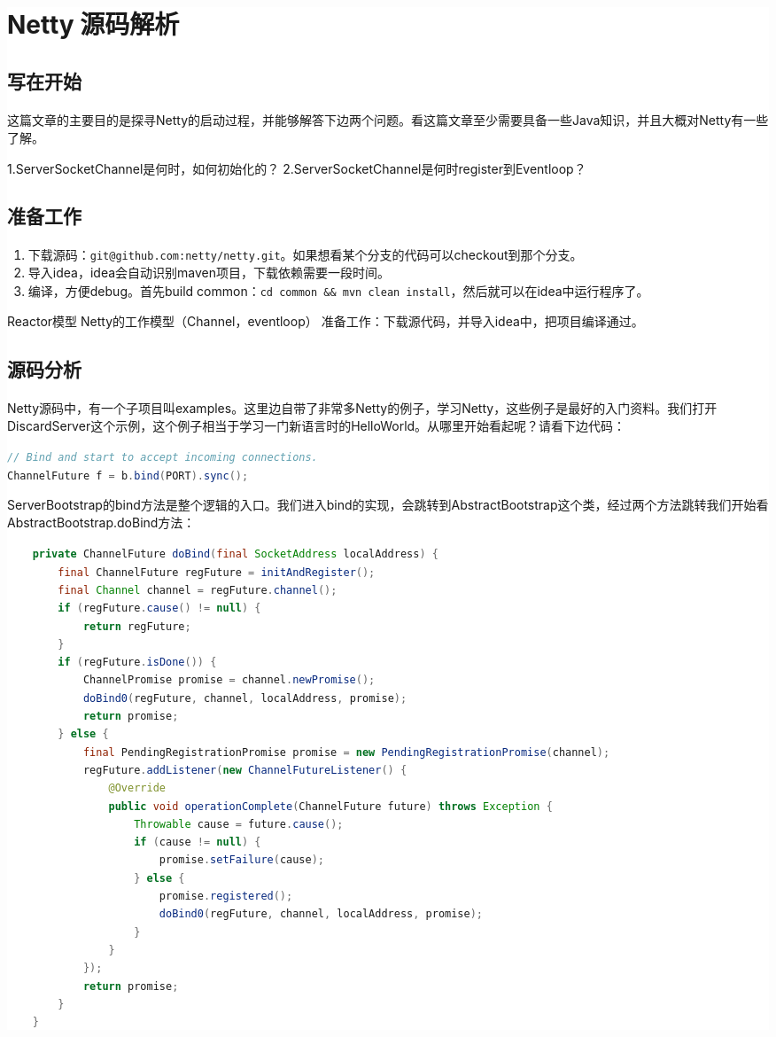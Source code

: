 # Netty 源码解析

## 写在开始

这篇文章的主要目的是探寻Netty的启动过程，并能够解答下边两个问题。看这篇文章至少需要具备一些Java知识，并且大概对Netty有一些了解。

1.ServerSocketChannel是何时，如何初始化的？
2.ServerSocketChannel是何时register到Eventloop？

## 准备工作

1. 下载源码：`git@github.com:netty/netty.git`。如果想看某个分支的代码可以checkout到那个分支。
2. 导入idea，idea会自动识别maven项目，下载依赖需要一段时间。
3. 编译，方便debug。首先build common：`cd common && mvn clean install`，然后就可以在idea中运行程序了。


Reactor模型
Netty的工作模型（Channel，eventloop）
准备工作：下载源代码，并导入idea中，把项目编译通过。

## 源码分析

Netty源码中，有一个子项目叫examples。这里边自带了非常多Netty的例子，学习Netty，这些例子是最好的入门资料。我们打开DiscardServer这个示例，这个例子相当于学习一门新语言时的HelloWorld。从哪里开始看起呢？请看下边代码：

```Java
// Bind and start to accept incoming connections.
ChannelFuture f = b.bind(PORT).sync();
```

ServerBootstrap的bind方法是整个逻辑的入口。我们进入bind的实现，会跳转到AbstractBootstrap这个类，经过两个方法跳转我们开始看AbstractBootstrap.doBind方法：

```Java
    private ChannelFuture doBind(final SocketAddress localAddress) {
        final ChannelFuture regFuture = initAndRegister();
        final Channel channel = regFuture.channel();
        if (regFuture.cause() != null) {
            return regFuture;
        }
        if (regFuture.isDone()) {
            ChannelPromise promise = channel.newPromise();
            doBind0(regFuture, channel, localAddress, promise);
            return promise;
        } else {
            final PendingRegistrationPromise promise = new PendingRegistrationPromise(channel);
            regFuture.addListener(new ChannelFutureListener() {
                @Override
                public void operationComplete(ChannelFuture future) throws Exception {
                    Throwable cause = future.cause();
                    if (cause != null) {
                        promise.setFailure(cause);
                    } else {
                        promise.registered();
                        doBind0(regFuture, channel, localAddress, promise);
                    }
                }
            });
            return promise;
        }
    }
```
